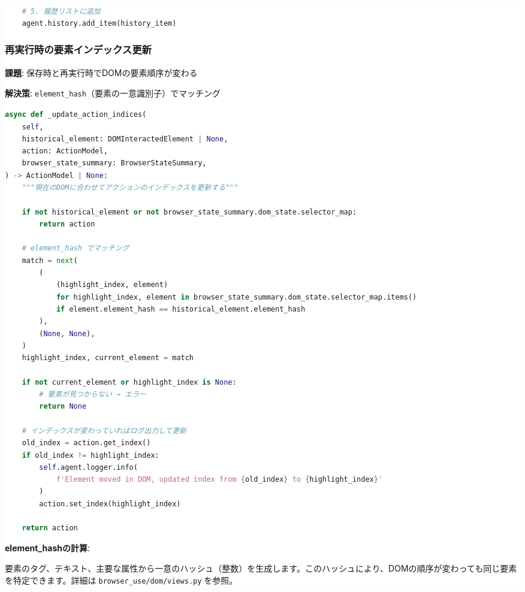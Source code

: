 ```python
    # 5. 履歴リストに追加
    agent.history.add_item(history_item)
```

### 再実行時の要素インデックス更新

**課題**: 保存時と再実行時でDOMの要素順序が変わる

**解決策**: `element_hash`（要素の一意識別子）でマッチング

```python
async def _update_action_indices(
    self,
    historical_element: DOMInteractedElement | None,
    action: ActionModel,
    browser_state_summary: BrowserStateSummary,
) -> ActionModel | None:
    """現在のDOMに合わせてアクションのインデックスを更新する"""

    if not historical_element or not browser_state_summary.dom_state.selector_map:
        return action

    # element_hash でマッチング
    match = next(
        (
            (highlight_index, element)
            for highlight_index, element in browser_state_summary.dom_state.selector_map.items()
            if element.element_hash == historical_element.element_hash
        ),
        (None, None),
    )
    highlight_index, current_element = match

    if not current_element or highlight_index is None:
        # 要素が見つからない → エラー
        return None

    # インデックスが変わっていればログ出力して更新
    old_index = action.get_index()
    if old_index != highlight_index:
        self.agent.logger.info(
            f'Element moved in DOM, updated index from {old_index} to {highlight_index}'
        )
        action.set_index(highlight_index)

    return action
```

**element_hashの計算**:

要素のタグ、テキスト、主要な属性から一意のハッシュ（整数）を生成します。このハッシュにより、DOMの順序が変わっても同じ要素を特定できます。詳細は `browser_use/dom/views.py` を参照。
